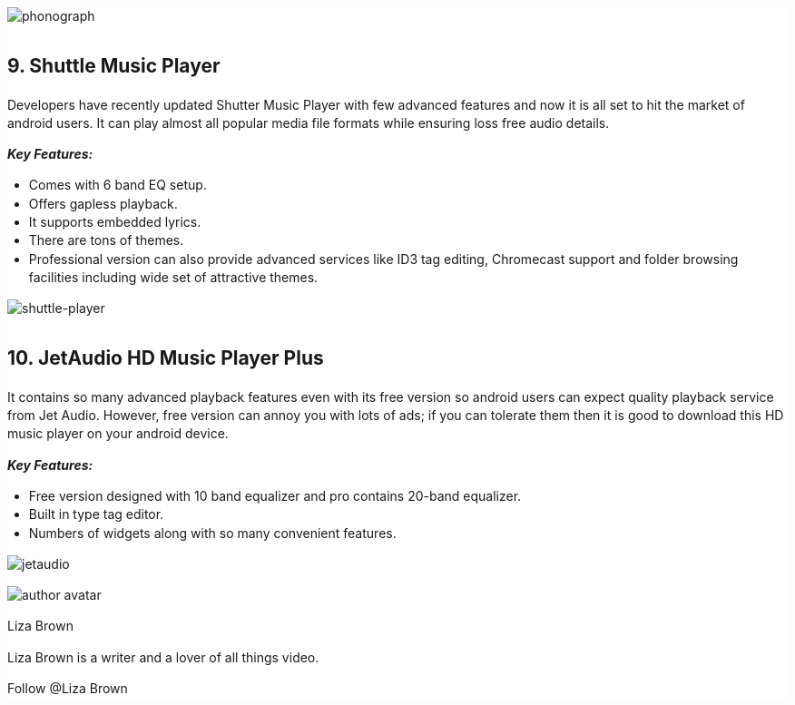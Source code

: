 ![phonograph](https://images.wondershare.com/filmora/article-images/phonograph.jpg)

## 9. Shuttle Music Player

Developers have recently updated Shutter Music Player with few advanced features and now it is all set to hit the market of android users. It can play almost all popular media file formats while ensuring loss free audio details.

**_Key Features:_**

* Comes with 6 band EQ setup.
* Offers gapless playback.
* It supports embedded lyrics.
* There are tons of themes.
* Professional version can also provide advanced services like ID3 tag editing, Chromecast support and folder browsing facilities including wide set of attractive themes.

![shuttle-player](https://images.wondershare.com/filmora/article-images/shuttle-player.jpg)

## 10. JetAudio HD Music Player Plus

It contains so many advanced playback features even with its free version so android users can expect quality playback service from Jet Audio. However, free version can annoy you with lots of ads; if you can tolerate them then it is good to download this HD music player on your android device.

**_Key Features:_**

* Free version designed with 10 band equalizer and pro contains 20-band equalizer.
* Built in type tag editor.
* Numbers of widgets along with so many convenient features.

![jetaudio](https://images.wondershare.com/filmora/article-images/jetaudio.jpg)

![author avatar](https://lh5.googleusercontent.com/-AIMmjowaFs4/AAAAAAAAAAI/AAAAAAAAABc/Y5UmwDaI7HU/s250-c-k/photo.jpg)

Liza Brown

Liza Brown is a writer and a lover of all things video.

Follow @Liza Brown


<ins class="adsbygoogle"
     style="display:block"
     data-ad-format="autorelaxed"
     data-ad-client="ca-pub-7571918770474297"
     data-ad-slot="1223367746"></ins>



<ins class="adsbygoogle"
     style="display:block"
     data-ad-client="ca-pub-7571918770474297"
     data-ad-slot="8358498916"
     data-ad-format="auto"
     data-full-width-responsive="true"></ins>
